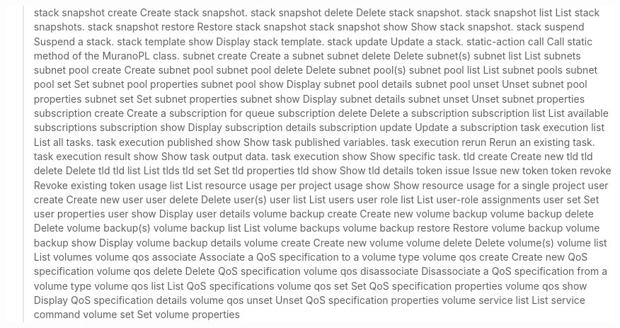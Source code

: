 >   stack snapshot create  Create stack snapshot.
>   stack snapshot delete  Delete stack snapshot.
>   stack snapshot list  List stack snapshots.
>   stack snapshot restore  Restore stack snapshot
>   stack snapshot show  Show stack snapshot.
>   stack suspend  Suspend a stack.
>   stack template show  Display stack template.
>   stack update   Update a stack.
>   static-action call  Call static method of the MuranoPL class.
>   subnet create  Create a subnet
>   subnet delete  Delete subnet(s)
>   subnet list    List subnets
>   subnet pool create  Create subnet pool
>   subnet pool delete  Delete subnet pool(s)
>   subnet pool list  List subnet pools
>   subnet pool set  Set subnet pool properties
>   subnet pool show  Display subnet pool details
>   subnet pool unset  Unset subnet pool properties
>   subnet set     Set subnet properties
>   subnet show    Display subnet details
>   subnet unset   Unset subnet properties
>   subscription create  Create a subscription for queue
>   subscription delete  Delete a subscription
>   subscription list  List available subscriptions
>   subscription show  Display subscription details
>   subscription update  Update a subscription
>   task execution list  List all tasks.
>   task execution published show  Show task published variables.
>   task execution rerun  Rerun an existing task.
>   task execution result show  Show task output data.
>   task execution show  Show specific task.
>   tld create     Create new tld
>   tld delete     Delete tld
>   tld list       List tlds
>   tld set        Set tld properties
>   tld show       Show tld details
>   token issue    Issue new token
>   token revoke   Revoke existing token
>   usage list     List resource usage per project
>   usage show     Show resource usage for a single project
>   user create    Create new user
>   user delete    Delete user(s)
>   user list      List users
>   user role list  List user-role assignments
>   user set       Set user properties
>   user show      Display user details
>   volume backup create  Create new volume backup
>   volume backup delete  Delete volume backup(s)
>   volume backup list  List volume backups
>   volume backup restore  Restore volume backup
>   volume backup show  Display volume backup details
>   volume create  Create new volume
>   volume delete  Delete volume(s)
>   volume list    List volumes
>   volume qos associate  Associate a QoS specification to a volume type
>   volume qos create  Create new QoS specification
>   volume qos delete  Delete QoS specification
>   volume qos disassociate  Disassociate a QoS specification from a volume type
>   volume qos list  List QoS specifications
>   volume qos set  Set QoS specification properties
>   volume qos show  Display QoS specification details
>   volume qos unset  Unset QoS specification properties
>   volume service list  List service command
>   volume set     Set volume properties
